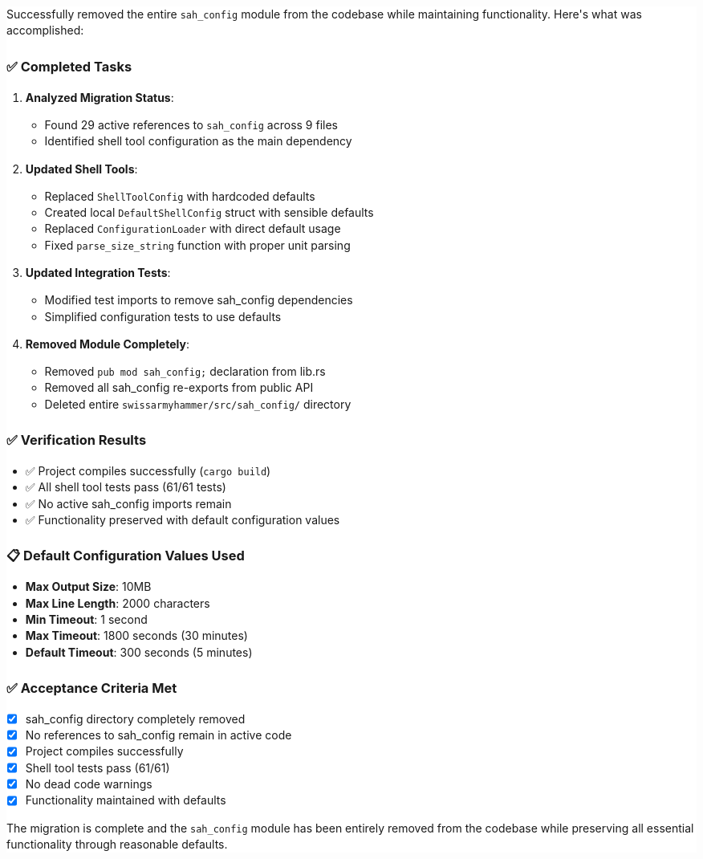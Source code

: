 Successfully removed the entire `sah_config` module from the codebase while maintaining functionality. Here's what was accomplished:

### ✅ Completed Tasks

1. **Analyzed Migration Status**: 
   - Found 29 active references to `sah_config` across 9 files
   - Identified shell tool configuration as the main dependency

2. **Updated Shell Tools**:
   - Replaced `ShellToolConfig` with hardcoded defaults
   - Created local `DefaultShellConfig` struct with sensible defaults
   - Replaced `ConfigurationLoader` with direct default usage
   - Fixed `parse_size_string` function with proper unit parsing

3. **Updated Integration Tests**:
   - Modified test imports to remove sah_config dependencies
   - Simplified configuration tests to use defaults

4. **Removed Module Completely**:
   - Removed `pub mod sah_config;` declaration from lib.rs
   - Removed all sah_config re-exports from public API
   - Deleted entire `swissarmyhammer/src/sah_config/` directory

### ✅ Verification Results

- ✅ Project compiles successfully (`cargo build`)
- ✅ All shell tool tests pass (61/61 tests)
- ✅ No active sah_config imports remain
- ✅ Functionality preserved with default configuration values

### 📋 Default Configuration Values Used

- **Max Output Size**: 10MB
- **Max Line Length**: 2000 characters  
- **Min Timeout**: 1 second
- **Max Timeout**: 1800 seconds (30 minutes)
- **Default Timeout**: 300 seconds (5 minutes)

### ✅ Acceptance Criteria Met

- [x] sah_config directory completely removed
- [x] No references to sah_config remain in active code
- [x] Project compiles successfully
- [x] Shell tool tests pass (61/61)
- [x] No dead code warnings
- [x] Functionality maintained with defaults

The migration is complete and the `sah_config` module has been entirely removed from the codebase while preserving all essential functionality through reasonable defaults.